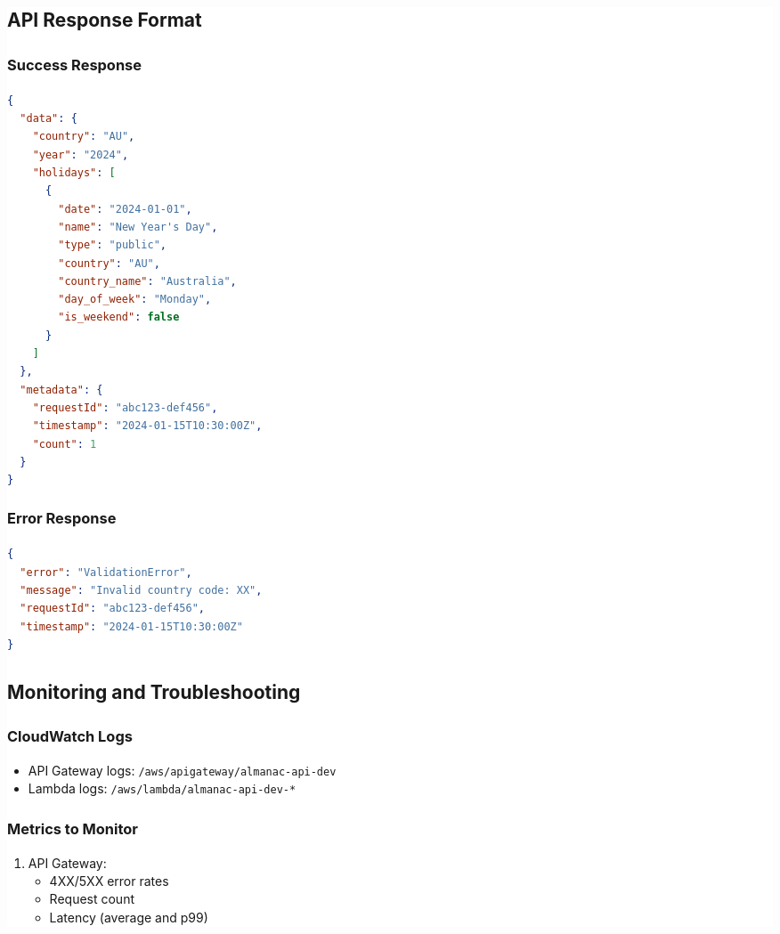 ## API Response Format

### Success Response
```json
{
  "data": {
    "country": "AU",
    "year": "2024",
    "holidays": [
      {
        "date": "2024-01-01",
        "name": "New Year's Day",
        "type": "public",
        "country": "AU",
        "country_name": "Australia",
        "day_of_week": "Monday",
        "is_weekend": false
      }
    ]
  },
  "metadata": {
    "requestId": "abc123-def456",
    "timestamp": "2024-01-15T10:30:00Z",
    "count": 1
  }
}
```

### Error Response
```json
{
  "error": "ValidationError",
  "message": "Invalid country code: XX",
  "requestId": "abc123-def456",
  "timestamp": "2024-01-15T10:30:00Z"
}
```

## Monitoring and Troubleshooting

### CloudWatch Logs
- API Gateway logs: `/aws/apigateway/almanac-api-dev`
- Lambda logs: `/aws/lambda/almanac-api-dev-*`

### Metrics to Monitor
1. API Gateway:
   - 4XX/5XX error rates
   - Request count
   - Latency (average and p99)
